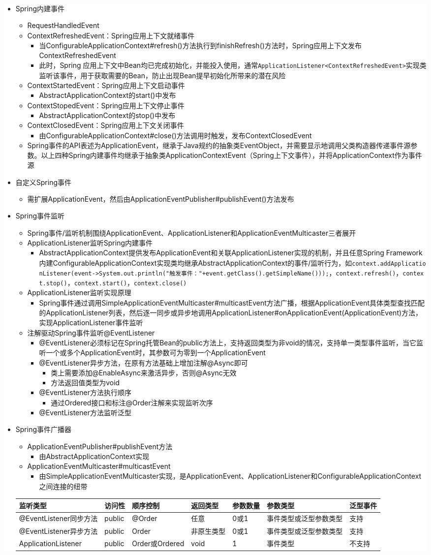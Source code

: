 * Spring内建事件

  - RequestHandledEvent
  - ContextRefreshedEvent：Spring应用上下文就绪事件
    - 当ConfigurableApplicationContext#refresh()方法执行到finishRefresh()方法时，Spring应用上下文发布ContextRefreshedEvent
    - 此时，Spring 应用上下文中Bean均已完成初始化，并能投入使用，通常`ApplicationListener<ContextRefreshedEvent>`实现类监听该事件，用于获取需要的Bean，防止出现Bean提早初始化所带来的潜在风险
  - ContextStartedEvent：Spring应用上下文启动事件
    - AbstractApplicationContext的start()中发布
  - ContextStopedEvent：Spring应用上下文停止事件
    - AbstractApplicationContext的stop()中发布
  - ContextClosedEvent：Spring应用上下文关闭事件
    - 由ConfigurableApplicationContext#close()方法调用时触发，发布ContextClosedEvent
  - Spring事件的API表述为ApplicationEvent，继承于Java规约的抽象类EventObject，并需要显示地调用父类构造器传递事件源参数。以上四种Spring内建事件均继承于抽象类ApplicationContextEvent（Spring上下文事件），并将ApplicationContext作为事件源

* 自定义Spring事件

  - 需扩展ApplicationEvent，然后由ApplicationEventPublisher#publishEvent()方法发布

* Spring事件监听

  - Spring事件/监听机制围绕ApplicationEvent、ApplicationListener和ApplicationEventMulticaster三者展开
  - ApplicationListener监听Spring内建事件
    - AbstractApplicationContext提供发布ApplicationEvent和关联ApplicationListener实现的机制，并且任意Spring Framework内建ConfigurableApplicationContext实现类均继承AbstractApplicationContext的事件/监听行为，如`context.addApplicationListener(event->System.out.println("触发事件："+event.getClass().getSimpleName()));`，`context.refresh()`，`context.stop()`，`context.start()`，`context.close()`
  - ApplicationListener监听实现原理
    - Spring事件通过调用SimpleApplicationEventMulticaster#multicastEvent方法广播，根据ApplicationEvent具体类型查找匹配的ApplicationListener列表，然后逐一同步或异步地调用ApplicationListener#onApplicationEvent(ApplicationEvent)方法，实现ApplicationListener事件监听
  - 注解驱动Spring事件监听@EventListener
    - @EventListener必须标记在Spring托管Bean的public方法上，支持返回类型为非void的情况，支持单一类型事件监听，当它监听一个或多个ApplicationEvent时，其参数可为零到一个ApplicationEvent
    - @EventListener异步方法，在原有方法基础上增加注解@Async即可
      - 类上需要添加@EnableAsync来激活异步，否则@Async无效
      - 方法返回值类型为void
    - @EventListener方法执行顺序
      - 通过Ordered接口和标注@Order注解来实现监听次序
    - @EventListener方法监听泛型

* Spring事件广播器

  - ApplicationEventPublisher#publishEvent方法
    - 由AbstractApplicationContext实现
  - ApplicationEventMulticaster#multicastEvent
    - 由SimpleApplicationEventMulticaster实现，是ApplicationEvent、ApplicationListener和ConfigurableApplicationContext之间连接的纽带

  | 监听类型               | 访问性 | 顺序控制       | 返回类型   | 参数数量 | 参数类型               | 泛型事件 |
  | ---------------------- | ------ | -------------- | ---------- | -------- | ---------------------- | -------- |
  | @EventListener同步方法 | public | @Order         | 任意       | 0或1     | 事件类型或泛型参数类型 | 支持     |
  | @EventListener异步方法 | public | Order          | 非原生类型 | 0或1     | 事件类型或泛型参数类型 | 支持     |
  | ApplicationListener    | public | Order或Ordered | void       | 1        | 事件类型               | 不支持   |
